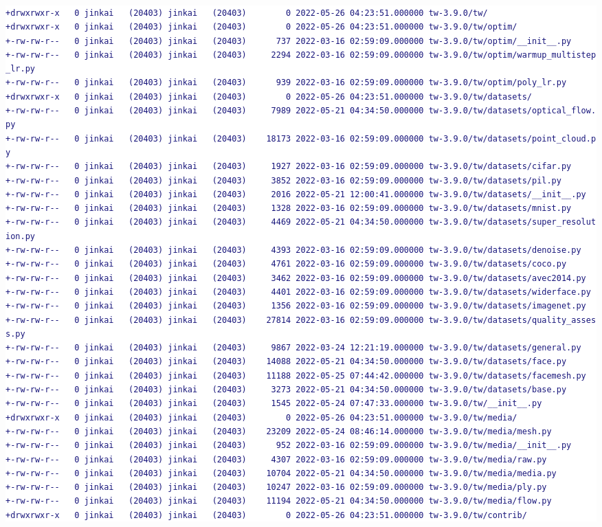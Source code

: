```diff
+drwxrwxr-x   0 jinkai   (20403) jinkai   (20403)        0 2022-05-26 04:23:51.000000 tw-3.9.0/tw/
+drwxrwxr-x   0 jinkai   (20403) jinkai   (20403)        0 2022-05-26 04:23:51.000000 tw-3.9.0/tw/optim/
+-rw-rw-r--   0 jinkai   (20403) jinkai   (20403)      737 2022-03-16 02:59:09.000000 tw-3.9.0/tw/optim/__init__.py
+-rw-rw-r--   0 jinkai   (20403) jinkai   (20403)     2294 2022-03-16 02:59:09.000000 tw-3.9.0/tw/optim/warmup_multistep_lr.py
+-rw-rw-r--   0 jinkai   (20403) jinkai   (20403)      939 2022-03-16 02:59:09.000000 tw-3.9.0/tw/optim/poly_lr.py
+drwxrwxr-x   0 jinkai   (20403) jinkai   (20403)        0 2022-05-26 04:23:51.000000 tw-3.9.0/tw/datasets/
+-rw-rw-r--   0 jinkai   (20403) jinkai   (20403)     7989 2022-05-21 04:34:50.000000 tw-3.9.0/tw/datasets/optical_flow.py
+-rw-rw-r--   0 jinkai   (20403) jinkai   (20403)    18173 2022-03-16 02:59:09.000000 tw-3.9.0/tw/datasets/point_cloud.py
+-rw-rw-r--   0 jinkai   (20403) jinkai   (20403)     1927 2022-03-16 02:59:09.000000 tw-3.9.0/tw/datasets/cifar.py
+-rw-rw-r--   0 jinkai   (20403) jinkai   (20403)     3852 2022-03-16 02:59:09.000000 tw-3.9.0/tw/datasets/pil.py
+-rw-rw-r--   0 jinkai   (20403) jinkai   (20403)     2016 2022-05-21 12:00:41.000000 tw-3.9.0/tw/datasets/__init__.py
+-rw-rw-r--   0 jinkai   (20403) jinkai   (20403)     1328 2022-03-16 02:59:09.000000 tw-3.9.0/tw/datasets/mnist.py
+-rw-rw-r--   0 jinkai   (20403) jinkai   (20403)     4469 2022-05-21 04:34:50.000000 tw-3.9.0/tw/datasets/super_resolution.py
+-rw-rw-r--   0 jinkai   (20403) jinkai   (20403)     4393 2022-03-16 02:59:09.000000 tw-3.9.0/tw/datasets/denoise.py
+-rw-rw-r--   0 jinkai   (20403) jinkai   (20403)     4761 2022-03-16 02:59:09.000000 tw-3.9.0/tw/datasets/coco.py
+-rw-rw-r--   0 jinkai   (20403) jinkai   (20403)     3462 2022-03-16 02:59:09.000000 tw-3.9.0/tw/datasets/avec2014.py
+-rw-rw-r--   0 jinkai   (20403) jinkai   (20403)     4401 2022-03-16 02:59:09.000000 tw-3.9.0/tw/datasets/widerface.py
+-rw-rw-r--   0 jinkai   (20403) jinkai   (20403)     1356 2022-03-16 02:59:09.000000 tw-3.9.0/tw/datasets/imagenet.py
+-rw-rw-r--   0 jinkai   (20403) jinkai   (20403)    27814 2022-03-16 02:59:09.000000 tw-3.9.0/tw/datasets/quality_assess.py
+-rw-rw-r--   0 jinkai   (20403) jinkai   (20403)     9867 2022-03-24 12:21:19.000000 tw-3.9.0/tw/datasets/general.py
+-rw-rw-r--   0 jinkai   (20403) jinkai   (20403)    14088 2022-05-21 04:34:50.000000 tw-3.9.0/tw/datasets/face.py
+-rw-rw-r--   0 jinkai   (20403) jinkai   (20403)    11188 2022-05-25 07:44:42.000000 tw-3.9.0/tw/datasets/facemesh.py
+-rw-rw-r--   0 jinkai   (20403) jinkai   (20403)     3273 2022-05-21 04:34:50.000000 tw-3.9.0/tw/datasets/base.py
+-rw-rw-r--   0 jinkai   (20403) jinkai   (20403)     1545 2022-05-24 07:47:33.000000 tw-3.9.0/tw/__init__.py
+drwxrwxr-x   0 jinkai   (20403) jinkai   (20403)        0 2022-05-26 04:23:51.000000 tw-3.9.0/tw/media/
+-rw-rw-r--   0 jinkai   (20403) jinkai   (20403)    23209 2022-05-24 08:46:14.000000 tw-3.9.0/tw/media/mesh.py
+-rw-rw-r--   0 jinkai   (20403) jinkai   (20403)      952 2022-03-16 02:59:09.000000 tw-3.9.0/tw/media/__init__.py
+-rw-rw-r--   0 jinkai   (20403) jinkai   (20403)     4307 2022-03-16 02:59:09.000000 tw-3.9.0/tw/media/raw.py
+-rw-rw-r--   0 jinkai   (20403) jinkai   (20403)    10704 2022-05-21 04:34:50.000000 tw-3.9.0/tw/media/media.py
+-rw-rw-r--   0 jinkai   (20403) jinkai   (20403)    10247 2022-03-16 02:59:09.000000 tw-3.9.0/tw/media/ply.py
+-rw-rw-r--   0 jinkai   (20403) jinkai   (20403)    11194 2022-05-21 04:34:50.000000 tw-3.9.0/tw/media/flow.py
+drwxrwxr-x   0 jinkai   (20403) jinkai   (20403)        0 2022-05-26 04:23:51.000000 tw-3.9.0/tw/contrib/
```